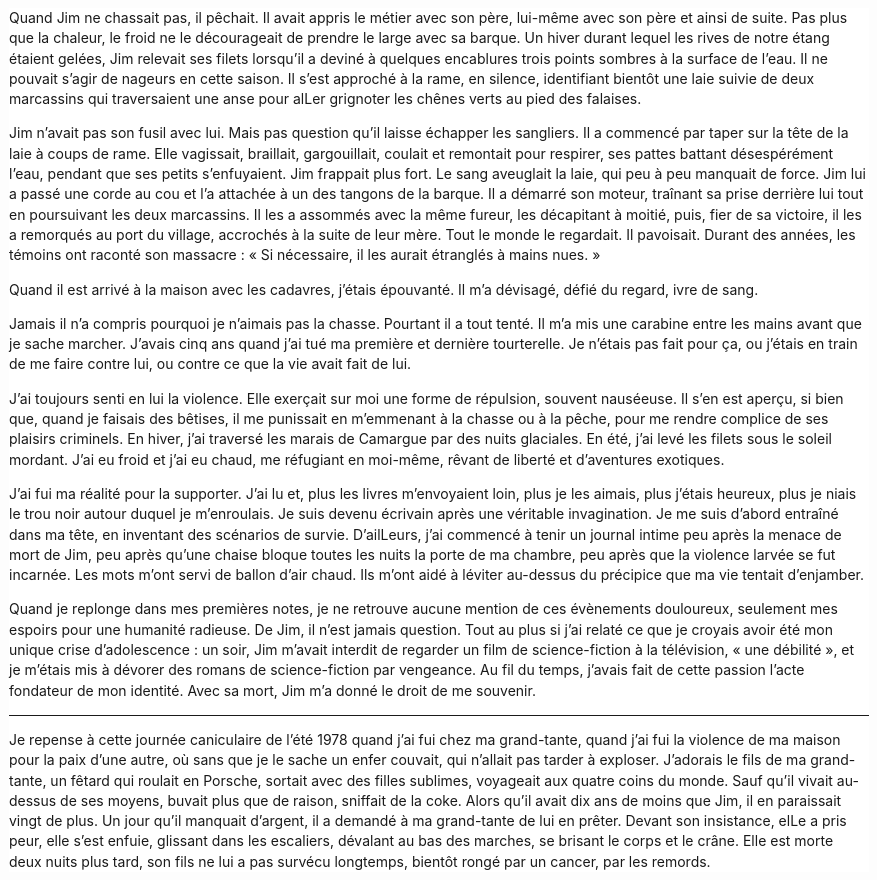 Quand Jim ne chassait pas, il pêchait. Il avait appris le métier avec son père, lui-même avec son père et ainsi de suite. Pas plus que la chaleur, le froid ne le décourageait de prendre le large avec sa barque. Un hiver durant lequel les rives de notre étang étaient gelées, Jim relevait ses filets lorsqu’il a deviné à quelques encablures trois points sombres à la surface de l’eau. Il ne pouvait s’agir de nageurs en cette saison. Il s’est approché à la rame, en silence, identifiant bientôt une laie suivie de deux marcassins qui traversaient une anse pour alLer grignoter les chênes verts au pied des falaises.

Jim n’avait pas son fusil avec lui. Mais pas question qu’il laisse échapper les sangliers. Il a commencé par taper sur la tête de la laie à coups de rame. Elle vagissait, braillait, gargouillait, coulait et remontait pour respirer, ses pattes battant désespérément l’eau, pendant que ses petits s’enfuyaient. Jim frappait plus fort. Le sang aveuglait la laie, qui peu à peu manquait de force. Jim lui a passé une corde au cou et l’a attachée à un des tangons de la barque. Il a démarré son moteur, traînant sa prise derrière lui tout en poursuivant les deux marcassins. Il les a assommés avec la même fureur, les décapitant à moitié, puis, fier de sa victoire, il les a remorqués au port du village, accrochés à la suite de leur mère. Tout le monde le regardait. Il pavoisait. Durant des années, les témoins ont raconté son massacre : « Si nécessaire, il les aurait étranglés à mains nues. »

Quand il est arrivé à la maison avec les cadavres, j’étais épouvanté. Il m’a dévisagé, défié du regard, ivre de sang.

Jamais il n’a compris pourquoi je n’aimais pas la chasse. Pourtant il a tout tenté. Il m’a mis une carabine entre les mains avant que je sache marcher. J’avais cinq ans quand j’ai tué ma première et dernière tourterelle. Je n’étais pas fait pour ça, ou j’étais en train de me faire contre lui, ou contre ce que la vie avait fait de lui.

J’ai toujours senti en lui la violence. Elle exerçait sur moi une forme de répulsion, souvent nauséeuse. Il s’en est aperçu, si bien que, quand je faisais des bêtises, il me punissait en m’emmenant à la chasse ou à la pêche, pour me rendre complice de ses plaisirs criminels. En hiver, j’ai traversé les marais de Camargue par des nuits glaciales. En été, j’ai levé les filets sous le soleil mordant. J’ai eu froid et j’ai eu chaud, me réfugiant en moi-même, rêvant de liberté et d’aventures exotiques.

J’ai fui ma réalité pour la supporter. J’ai lu et, plus les livres m’envoyaient loin, plus je les aimais, plus j’étais heureux, plus je niais le trou noir autour duquel je m’enroulais. Je suis devenu écrivain après une véritable invagination. Je me suis d’abord entraîné dans ma tête, en inventant des scénarios de survie. D’ailLeurs, j’ai commencé à tenir un journal intime peu après la menace de mort de Jim, peu après qu’une chaise bloque toutes les nuits la porte de ma chambre, peu après que la violence larvée se fut incarnée. Les mots m’ont servi de ballon d’air chaud. Ils m’ont aidé à léviter au-dessus du précipice que ma vie tentait d’enjamber.

Quand je replonge dans mes premières notes, je ne retrouve aucune mention de ces évènements douloureux, seulement mes espoirs pour une humanité radieuse. De Jim, il n’est jamais question. Tout au plus si j’ai relaté ce que je croyais avoir été mon unique crise d’adolescence : un soir, Jim m’avait interdit de regarder un film de science-fiction à la télévision, « une débilité », et je m’étais mis à dévorer des romans de science-fiction par vengeance. Au fil du temps, j’avais fait de cette passion l’acte fondateur de mon identité. Avec sa mort, Jim m’a donné le droit de me souvenir.

---

Je repense à cette journée caniculaire de l’été 1978 quand j’ai fui chez ma grand-tante, quand j’ai fui la violence de ma maison pour la paix d’une autre, où sans que je le sache un enfer couvait, qui n’allait pas tarder à exploser. J’adorais le fils de ma grand-tante, un fêtard qui roulait en Porsche, sortait avec des filles sublimes, voyageait aux quatre coins du monde. Sauf qu’il vivait au-dessus de ses moyens, buvait plus que de raison, sniffait de la coke. Alors qu’il avait dix ans de moins que Jim, il en paraissait vingt de plus. Un jour qu’il manquait d’argent, il a demandé à ma grand-tante de lui en prêter. Devant son insistance, elLe a pris peur, elle s’est enfuie, glissant dans les escaliers, dévalant au bas des marches, se brisant le corps et le crâne. Elle est morte deux nuits plus tard, son fils ne lui a pas survécu longtemps, bientôt rongé par un cancer, par les remords.
